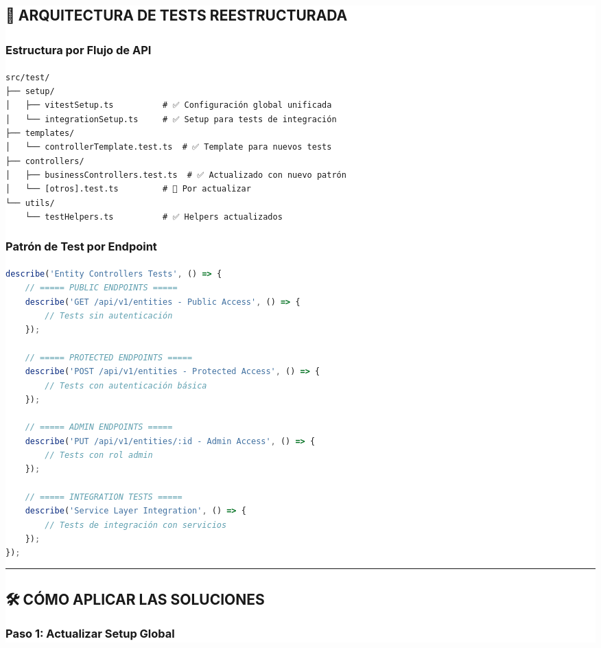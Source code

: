 
## 🎯 **ARQUITECTURA DE TESTS REESTRUCTURADA**

### **Estructura por Flujo de API**

```
src/test/
├── setup/
│   ├── vitestSetup.ts          # ✅ Configuración global unificada
│   └── integrationSetup.ts     # ✅ Setup para tests de integración
├── templates/
│   └── controllerTemplate.test.ts  # ✅ Template para nuevos tests
├── controllers/
│   ├── businessControllers.test.ts  # ✅ Actualizado con nuevo patrón
│   └── [otros].test.ts         # 🔄 Por actualizar
└── utils/
    └── testHelpers.ts          # ✅ Helpers actualizados
```

### **Patrón de Test por Endpoint**

```typescript
describe('Entity Controllers Tests', () => {
    // ===== PUBLIC ENDPOINTS =====
    describe('GET /api/v1/entities - Public Access', () => {
        // Tests sin autenticación
    });

    // ===== PROTECTED ENDPOINTS =====
    describe('POST /api/v1/entities - Protected Access', () => {
        // Tests con autenticación básica
    });

    // ===== ADMIN ENDPOINTS =====
    describe('PUT /api/v1/entities/:id - Admin Access', () => {
        // Tests con rol admin
    });

    // ===== INTEGRATION TESTS =====
    describe('Service Layer Integration', () => {
        // Tests de integración con servicios
    });
});
```

---

## 🛠 **CÓMO APLICAR LAS SOLUCIONES**

### **Paso 1: Actualizar Setup Global**
